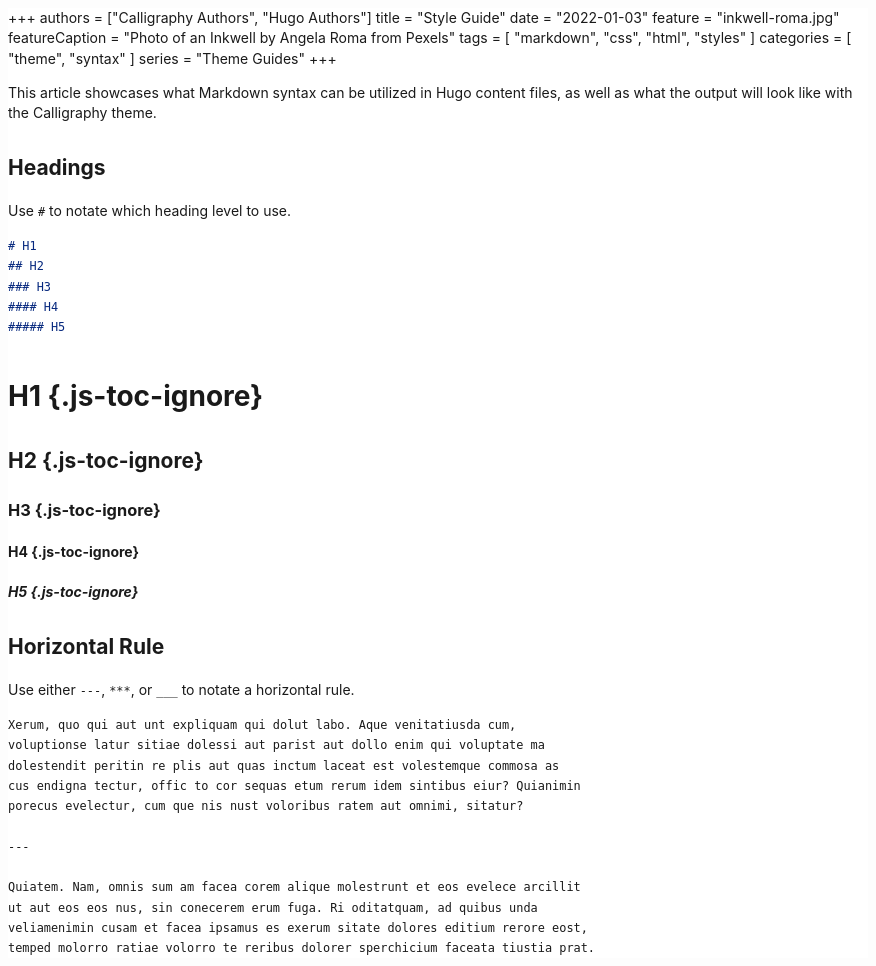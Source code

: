 +++
authors = ["Calligraphy Authors", "Hugo Authors"]
title = "Style Guide"
date = "2022-01-03"
feature = "inkwell-roma.jpg"
featureCaption = "Photo of an Inkwell by Angela Roma from Pexels"
tags = [
    "markdown",
    "css",
    "html",
    "styles"
]
categories = [
    "theme",
    "syntax"
]
series = "Theme Guides"
+++

This article showcases what Markdown syntax can be utilized in Hugo content files, as well as what the output will look like with the Calligraphy theme.



## Headings

Use `#` to notate which heading level to use.

```markdown
# H1
## H2
### H3
#### H4
##### H5
```

# H1 {.js-toc-ignore}
## H2 {.js-toc-ignore}
### H3 {.js-toc-ignore}
#### H4 {.js-toc-ignore}
##### H5 {.js-toc-ignore}

## Horizontal Rule

Use either `---`, `***`, or `___` to notate a horizontal rule.

```markdown
Xerum, quo qui aut unt expliquam qui dolut labo. Aque venitatiusda cum,
voluptionse latur sitiae dolessi aut parist aut dollo enim qui voluptate ma
dolestendit peritin re plis aut quas inctum laceat est volestemque commosa as
cus endigna tectur, offic to cor sequas etum rerum idem sintibus eiur? Quianimin
porecus evelectur, cum que nis nust voloribus ratem aut omnimi, sitatur?

---

Quiatem. Nam, omnis sum am facea corem alique molestrunt et eos evelece arcillit
ut aut eos eos nus, sin conecerem erum fuga. Ri oditatquam, ad quibus unda
veliamenimin cusam et facea ipsamus es exerum sitate dolores editium rerore eost,
temped molorro ratiae volorro te reribus dolorer sperchicium faceata tiustia prat.
```
